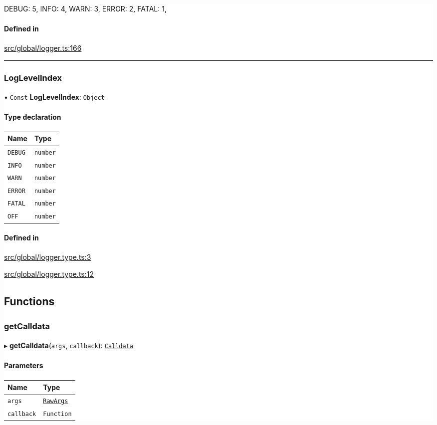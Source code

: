 DEBUG: 5,
INFO: 4,
WARN: 3,
ERROR: 2,
FATAL: 1,

#### Defined in

[src/global/logger.ts:166](https://github.com/starknet-io/starknet.js/blob/v7.5.1/src/global/logger.ts#L166)

---

### LogLevelIndex

• `Const` **LogLevelIndex**: `Object`

#### Type declaration

| Name    | Type     |
| :------ | :------- |
| `DEBUG` | `number` |
| `INFO`  | `number` |
| `WARN`  | `number` |
| `ERROR` | `number` |
| `FATAL` | `number` |
| `OFF`   | `number` |

#### Defined in

[src/global/logger.type.ts:3](https://github.com/starknet-io/starknet.js/blob/v7.5.1/src/global/logger.type.ts#L3)

[src/global/logger.type.ts:12](https://github.com/starknet-io/starknet.js/blob/v7.5.1/src/global/logger.type.ts#L12)

## Functions

### getCalldata

▸ **getCalldata**(`args`, `callback`): [`Calldata`](namespaces/types.md#calldata)

#### Parameters

| Name       | Type                                     |
| :--------- | :--------------------------------------- |
| `args`     | [`RawArgs`](namespaces/types.md#rawargs) |
| `callback` | `Function`                               |
